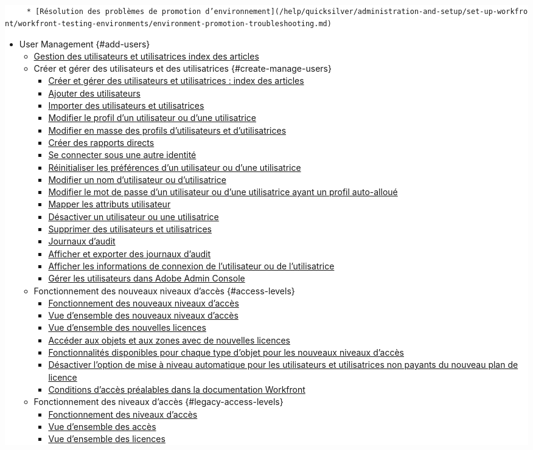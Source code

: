          * [Résolution des problèmes de promotion d’environnement](/help/quicksilver/administration-and-setup/set-up-workfront/workfront-testing-environments/environment-promotion-troubleshooting.md)

   * User Management {#add-users}
      * [Gestion des utilisateurs et utilisatrices index des articles](administration-and-setup/add-users/add-users.md)
      * Créer et gérer des utilisateurs et des utilisatrices {#create-manage-users}
         * [Créer et gérer des utilisateurs et utilisatrices : index des articles](administration-and-setup/add-users/create-and-manage-users/create-and-manage-users.md)
         * [Ajouter des utilisateurs](administration-and-setup/add-users/create-and-manage-users/add-users.md)
         * [Importer des utilisateurs et utilisatrices](administration-and-setup/add-users/create-and-manage-users/import-users.md)
         * [Modifier le profil d’un utilisateur ou d’une utilisatrice](administration-and-setup/add-users/create-and-manage-users/edit-a-users-profile.md)
         * [Modifier en masse des profils d’utilisateurs et d’utilisatrices](administration-and-setup/add-users/create-and-manage-users/edit-user-profiles-in-bulk.md)
         * [Créer des rapports directs](administration-and-setup/add-users/create-and-manage-users/create-direct-reports.md)
         * [Se connecter sous une autre identité](administration-and-setup/add-users/create-and-manage-users/log-in-as-another-user.md)
         * [Réinitialiser les préférences d’un utilisateur ou d’une utilisatrice](administration-and-setup/add-users/create-and-manage-users/reset-a-users-preferences.md)
         * [Modifier un nom d’utilisateur ou d’utilisatrice](administration-and-setup/add-users/create-and-manage-users/change-a-username.md)
         * [Modifier le mot de passe d’un utilisateur ou d’une utilisatrice ayant un profil auto-alloué](administration-and-setup/add-users/create-and-manage-users/change-pw-auto-provisioned-user.md)
         * [Mapper les attributs utilisateur](administration-and-setup/add-users/create-and-manage-users/map-user-attributes.md)
         * [Désactiver un utilisateur ou une utilisatrice](administration-and-setup/add-users/create-and-manage-users/deactivate-a-user.md)
         * [Supprimer des utilisateurs et utilisatrices](administration-and-setup/add-users/create-and-manage-users/delete-a-user.md)
         * [Journaux d’audit](administration-and-setup/add-users/create-and-manage-users/audit-logs.md)
         * [Afficher et exporter des journaux d’audit](administration-and-setup/add-users/create-and-manage-users/view-and-export-audit-logs.md)
         * [Afficher les informations de connexion de l’utilisateur ou de l’utilisatrice](administration-and-setup/add-users/create-and-manage-users/view-user-login-info.md)
         * [Gérer les utilisateurs dans Adobe Admin Console](administration-and-setup/add-users/create-and-manage-users/admin-console.md)
      * Fonctionnement des nouveaux niveaux d’accès {#access-levels}
         * [Fonctionnement des nouveaux niveaux d’accès](administration-and-setup/add-users/how-access-levels-work/access-levels-toc.md)
         * [Vue d’ensemble des nouveaux niveaux d’accès](administration-and-setup/add-users/how-access-levels-work/access-level-overview.md)
         * [Vue d’ensemble des nouvelles licences](administration-and-setup/add-users/how-access-levels-work/licenses-overview.md)
         * [Accéder aux objets et aux zones avec de nouvelles licences](administration-and-setup/add-users/how-access-levels-work/access-to-objects-areas-license-types.md)
         * [Fonctionnalités disponibles pour chaque type d’objet pour les nouveaux niveaux d’accès](administration-and-setup/add-users/how-access-levels-work/functionality-available-for-objects.md)
         * [Désactiver l’option de mise à niveau automatique pour les utilisateurs et utilisatrices non payants du nouveau plan de licence](administration-and-setup/add-users/how-access-levels-work/disable-auto-upgrade.md)
         * [Conditions d’accès préalables dans la documentation Workfront](/help/quicksilver/administration-and-setup/add-users/access-levels-and-object-permissions/access-level-requirements-in-documentation.md)
      * Fonctionnement des niveaux d’accès {#legacy-access-levels}
         * [Fonctionnement des niveaux d’accès](administration-and-setup/add-users/access-levels-and-object-permissions/access-levels.md)
         * [Vue d’ensemble des accès](administration-and-setup/add-users/access-levels-and-object-permissions/access-levels-overview.md)
         * [Vue d’ensemble des licences](administration-and-setup/add-users/access-levels-and-object-permissions/wf-licenses.md)